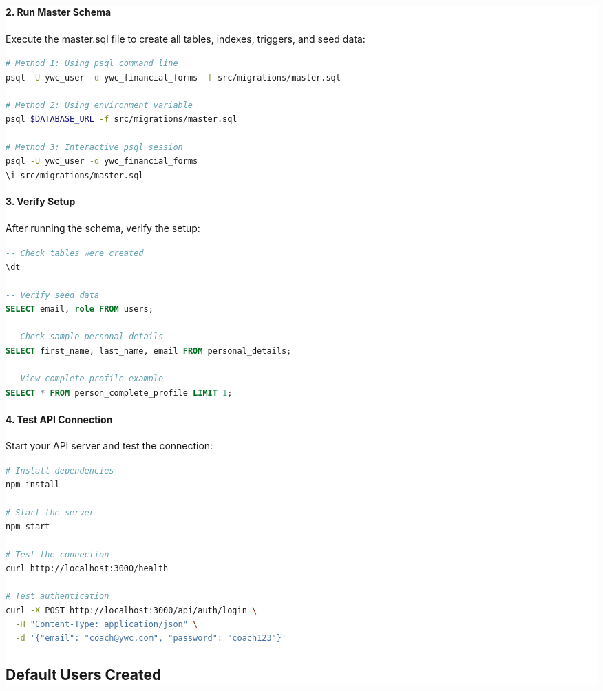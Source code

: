 #### 2. Run Master Schema

Execute the master.sql file to create all tables, indexes, triggers, and seed data:

```bash
# Method 1: Using psql command line
psql -U ywc_user -d ywc_financial_forms -f src/migrations/master.sql

# Method 2: Using environment variable
psql $DATABASE_URL -f src/migrations/master.sql

# Method 3: Interactive psql session
psql -U ywc_user -d ywc_financial_forms
\i src/migrations/master.sql
```

#### 3. Verify Setup

After running the schema, verify the setup:

```sql
-- Check tables were created
\dt

-- Verify seed data
SELECT email, role FROM users;

-- Check sample personal details
SELECT first_name, last_name, email FROM personal_details;

-- View complete profile example
SELECT * FROM person_complete_profile LIMIT 1;
```

#### 4. Test API Connection

Start your API server and test the connection:

```bash
# Install dependencies
npm install

# Start the server
npm start

# Test the connection
curl http://localhost:3000/health

# Test authentication
curl -X POST http://localhost:3000/api/auth/login \
  -H "Content-Type: application/json" \
  -d '{"email": "coach@ywc.com", "password": "coach123"}'
```

## Default Users Created
